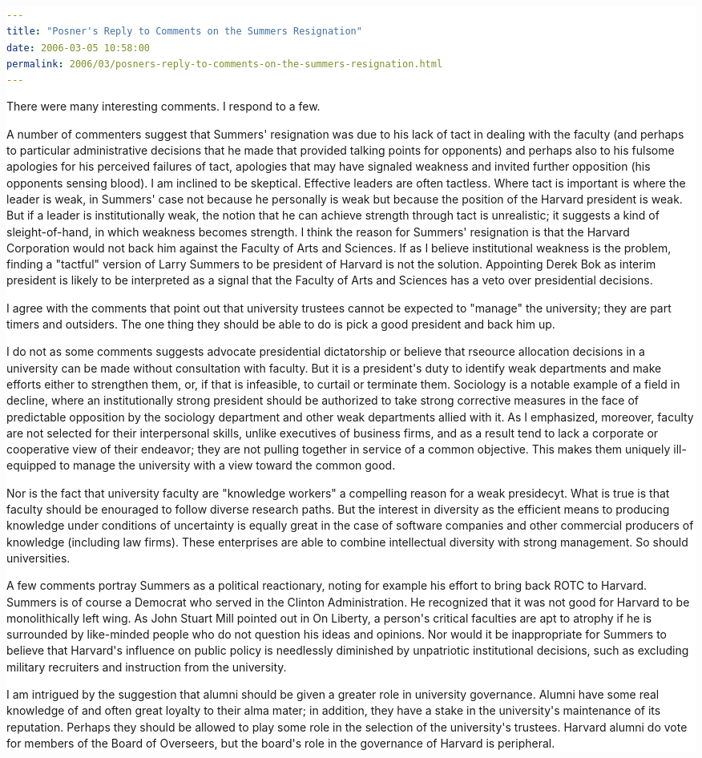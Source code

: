 ```yaml
---
title: "Posner's Reply to Comments on the Summers Resignation"
date: 2006-03-05 10:58:00
permalink: 2006/03/posners-reply-to-comments-on-the-summers-resignation.html
---
```

There were many interesting comments. I respond to a few.

A number of commenters suggest that Summers' resignation was due to his lack of tact in dealing with the faculty (and perhaps to particular administrative decisions that he made that provided talking points for opponents) and perhaps also to his fulsome apologies for his perceived failures of tact, apologies that may have signaled weakness and invited further opposition (his opponents sensing blood). I am inclined to be skeptical. Effective leaders are often tactless. Where tact is important is where the leader is weak, in Summers' case not because he personally is weak but because the position of the Harvard president is weak. But if a leader is institutionally weak, the notion that he can achieve strength through tact is unrealistic; it suggests a kind of sleight-of-hand, in which weakness becomes strength. I think the reason for Summers' resignation is that the Harvard Corporation would not back him against the Faculty of Arts and Sciences. If as I believe institutional weakness is the problem, finding a "tactful" version of Larry Summers to be president of Harvard is not the solution. Appointing Derek Bok as interim president is likely to be interpreted as a signal that the Faculty of Arts and Sciences has a veto over presidential decisions.

I agree with the comments that point out that university trustees cannot be expected to "manage" the university; they are part timers and outsiders. The one thing they should be able to do is pick a good president and back him up. 

I do not as some comments suggests advocate presidential dictatorship or believe that rseource allocation decisions in a university can be made without consultation with faculty. But it is a president's duty to identify weak departments and make efforts either to strengthen them, or, if that is infeasible, to  curtail or terminate them. Sociology is a notable example of a field in decline, where an institutionally strong president should be authorized to  take strong corrective measures in the face of predictable opposition by  the sociology department and other weak departments allied with it. As I emphasized, moreover, faculty are not selected for their interpersonal skills, unlike executives of business firms, and as a result tend to lack a corporate or cooperative view of their endeavor; they are not pulling together in service of a common objective. This makes them uniquely ill-equipped to manage the university with a view toward the common good.

Nor is the fact that university faculty are "knowledge workers" a compelling reason for a weak presidecyt. What is true is that faculty should be enouraged to follow diverse research paths. But the interest in diversity as the efficient means to producing knowledge under conditions of uncertainty is equally great in the case of software companies and other commercial producers of knowledge (including law firms). These enterprises are able to combine intellectual diversity with strong management. So should universities.

A few comments portray Summers as a political reactionary, noting for example his effort to bring back ROTC to Harvard. Summers is of course a Democrat who served in the Clinton Administration. He recognized that it was not good for Harvard to be monolithically left wing. As John Stuart Mill pointed out in On Liberty, a person's critical faculties are apt to atrophy if he is surrounded by like-minded people who do not question his ideas and opinions. Nor would it be inappropriate for Summers to believe that Harvard's influence on public policy is needlessly diminished by unpatriotic institutional decisions, such as excluding military recruiters and instruction from the university.

I am intrigued by the suggestion that alumni should be given a greater role in university governance. Alumni have some real knowledge of and often great loyalty to their alma mater; in addition, they have a stake in the university's maintenance of its reputation. Perhaps they should be allowed to play some role in the selection of the university's trustees. Harvard alumni do vote for members of the Board of Overseers, but the board's role in the governance of Harvard is peripheral.
